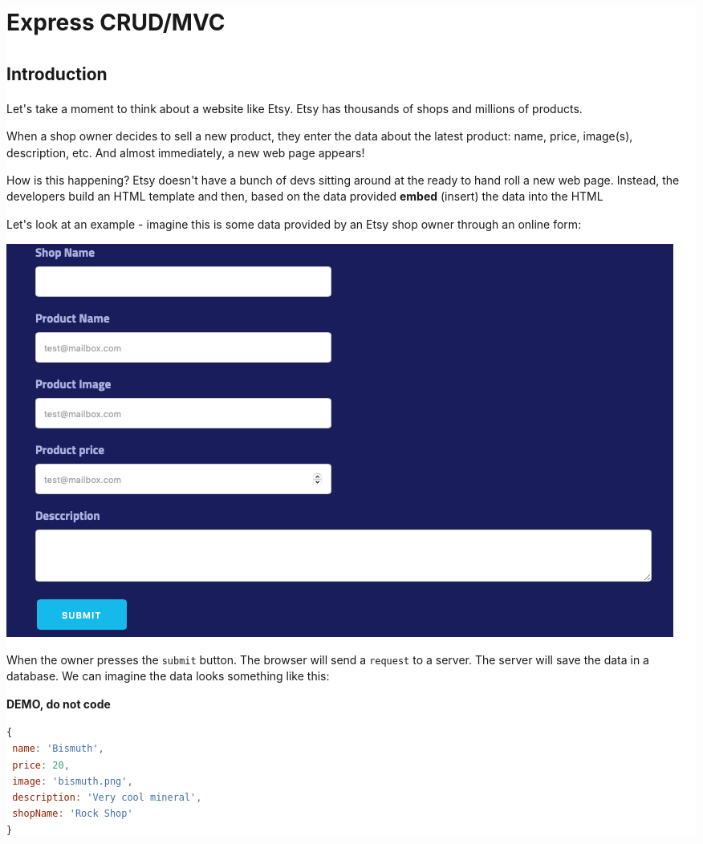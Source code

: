 # Express CRUD/MVC

## Introduction

Let's take a moment to think about a website like Etsy. Etsy has thousands of shops and millions of products.

When a shop owner decides to sell a new product, they enter the data about the latest product: name, price, image(s), description, etc. And almost immediately, a new web page appears!

How is this happening? Etsy doesn't have a bunch of devs sitting around at the ready to hand roll a new web page. Instead, the developers build an HTML template and then, based on the data provided **embed** (insert) the data into the HTML

Let's look at an example - imagine this is some data provided by an Etsy shop owner through an online form:

![](./assets/form.png)

When the owner presses the `submit` button. The browser will send a `request` to a server. The server will save the data in a database. We can imagine the data looks something like this:

**DEMO, do not code**

```js
{
 name: 'Bismuth',
 price: 20,
 image: 'bismuth.png',
 description: 'Very cool mineral',
 shopName: 'Rock Shop'
}

```
